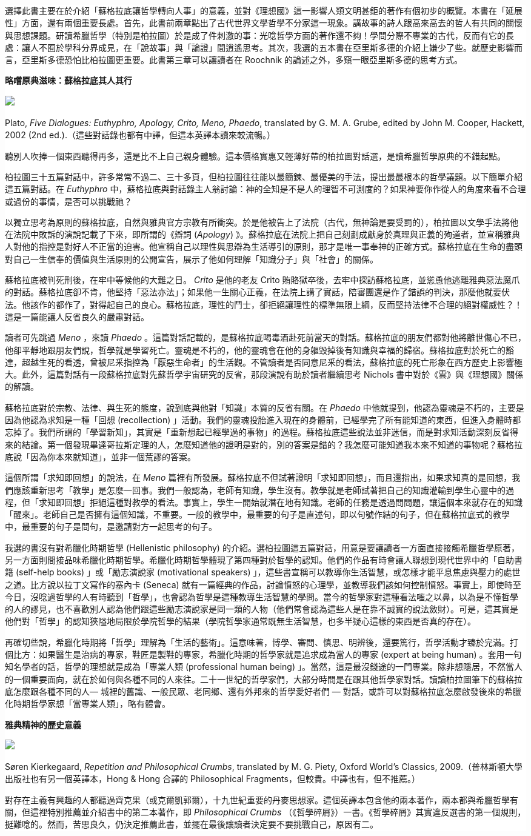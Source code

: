 選擇此書主要在於介紹「蘇格拉底讓哲學轉向人事」的意義，並對《理想國》這一影響人類文明甚鉅的著作有個初步的概覽。本書在「延展性」方面，還有兩個重要長處。首先，此書前兩章點出了古代世界文學哲學不分家這一現象。講故事的詩人跟高來高去的哲人有共同的關懷與思想課題。研讀希臘哲學（特別是柏拉圖）於是成了件刺激的事：光唸哲學方面的著作還不夠！學問分際不專業的古代，反而有它的長處：讓人不囿於學科分界成見，在「說故事」與「論證」間逍遙思考。其次，我選的五本書在亞里斯多德的介紹上嫌少了些。就歷史影響而言，亞里斯多德恐怕比柏拉圖更重要。此書第三章可以讓讀者在 Roochnik 的論述之外，多窺一眼亞里斯多德的思考方式。

**略嚐原典滋味：蘇格拉底其人其行**

![](http://web.archive.org/web/2021im_/https://assets.thestandnews.com/media/photos/30292_xn9Ba.jpg)

Plato, _Five Dialogues: Euthyphro, Apology, Crito, Meno, Phaedo_, translated by G. M. A. Grube, edited by John M. Cooper, Hackett, 2002 (2nd ed.).（這些對話錄也都有中譯，但這本英譯本讀來較流暢。）

聽別人吹捧一個東西聽得再多，還是比不上自己親身體驗。這本價格實惠又輕薄好帶的柏拉圖對話選，是讀希臘哲學原典的不錯起點。

柏拉圖三十五篇對話中，許多常常不過二、三十多頁，但柏拉圖往往能以最簡鍊、最優美的手法，提出最最根本的哲學議題。以下簡單介紹這五篇對話。在 _Euthyphro_ 中，蘇格拉底與對話錄主人翁討論：神的全知是不是人的理智不可測度的？如果神要你作從人的角度來看不合理或過份的事情，是否可以挑戰祂？

以獨立思考為原則的蘇格拉底，自然與雅典官方宗教有所衝突。於是他被告上了法院（古代，無神論是要受罰的），柏拉圖以文學手法將他在法院中敗訴的演說記載了下來，即所謂的《辯詞 (_Apology_) 》。蘇格拉底在法院上把自己刻劃成獻身於真理與正義的殉道者，並宣稱雅典人對他的指控是對好人不正當的迫害。他宣稱自己以理性與思辯為生活導引的原則，那才是唯一事奉神的正確方式。蘇格拉底在生命的盡頭對自己一生信奉的價值與生活原則的公開宣告，展示了他如何理解「知識分子」與「社會」的關係。

蘇格拉底被判死刑後，在牢中等候他的大難之日。 _Crito_ 是他的老友 Crito 賄賂獄卒後，去牢中探訪蘇格拉底，並慫恿他逃離雅典惡法魔爪的對話。蘇格拉底卻不肯，他堅持「惡法亦法」；如果他一生關心正義，在法院上講了實話，陪審團還是作了錯誤的判決，那麼他就要伏法。他該作的都作了，對得起自己的良心。蘇格拉底，理性的鬥士，卻拒絕讓理性的標準無限上綱，反而堅持法律不合理的絕對權威性？！這是一篇能讓人反省良久的嚴肅對話。

讀者可先跳過 _Meno_ ，來讀 _Phaedo_ 。這篇對話記載的，是蘇格拉底喝毒酒赴死前當天的對話。蘇格拉底的朋友們都對他將離世傷心不已，他卻平靜地跟朋友們說，哲學就是學習死亡。靈魂是不朽的，他的靈魂會在他的身軀毀掉後有知識與幸福的歸宿。蘇格拉底對於死亡的豁達，超越生死的看透，曾被尼釆指控為「厭惡生命者」的生活觀。不管讀者是否同意尼釆的看法，蘇格拉底的死亡形象在西方歷史上影響極大。此外，這篇對話有一段蘇格拉底對先蘇哲學宇宙研究的反省，那段演說有助於讀者繼續思考 Nichols 書中對於《雲》與《理想國》關係的解讀。

蘇格拉底對於宗教、法律、與生死的態度，說到底與他對「知識」本質的反省有關。在 _Phaedo_ 中他就提到，他認為靈魂是不朽的，主要是因為他認為求知是一種「回想 (recollection) 」活動。我們的靈魂投胎進入現在的身體前，已經學完了所有能知道的東西，但進入身體時都忘掉了。我們所謂的「學習新知」，其實是「重新想起已經學過的事物」的過程。蘇格拉底這些說法並非迷信，而是對求知活動深刻反省得來的結論。第一個發現畢達哥拉斯定理的人，怎麼知道他的證明是對的，別的答案是錯的？我怎麼可能知道我本來不知道的事物呢？蘇格拉底說「因為你本來就知道」，並非一個荒謬的答案。

這個所謂「求知即回想」的說法，在 _Meno_ 篇裡有所發展。蘇格拉底不但試著證明「求知即回想」，而且還指出，如果求知真的是回想，我們應該重新思考「教學」是怎麼一回事。我們一般認為，老師有知識，學生沒有。教學就是老師試著把自己的知識灌輸到學生心靈中的過程，但「求知即回想」拒絕這種對教學的看法。事實上，學生一開始就潛在地有知識。老師的任務是透過問問題，讓這個本來就存在的知識「醒來」。老師自己是否擁有這個知識，不重要。一般的教學中，最重要的句子是直述句，即以句號作結的句子，但在蘇格拉底式的教學中，最重要的句子是問句，是邀請對方一起思考的句子。

我選的書沒有對希臘化時期哲學 (Hellenistic philosophy) 的介紹。選柏拉圖這五篇對話，用意是要讓讀者一方面直接接觸希臘哲學原著，另一方面則間接品味希臘化時期哲學。希臘化時期哲學體現了第四種對於哲學的認知。他們的作品有時會讓人聯想到現代世界中的「自助書籍 (self-help books) 」或「勵志演說家 (motivational speakers) 」，這些書宣稱可以教導你生活智慧，或怎樣才能平息焦慮與壓力的處世之道。比方說以拉丁文寫作的塞內卡 (Seneca) 就有一篇經典的作品，討論憤怒的心理學，並教導我們該如何控制憤怒。事實上，即使時至今日，沒唸過哲學的人有時聽到「哲學」，也會認為哲學是這種教導生活智慧的學問。當今的哲學家對這種看法嗤之以鼻，以為是不懂哲學的人的謬見，也不喜歡別人認為他們跟這些勵志演說家是同一類的人物（他們常會認為這些人是在靠不誠實的說法斂財）。可是，這其實是他們對「哲學」的認知狹隘地局限於學院哲學的結果（學院哲學家通常既無生活智慧，也多半疑心這樣的東西是否真的存在）。

再確切些說，希臘化時期將「哲學」理解為「生活的藝術」。這意味著，博學、審問、慎思、明辨後，還要篤行，哲學活動才臻於完滿。打個比方：如果醫生是治病的專家，鞋匠是製鞋的專家，希臘化時期的哲學家就是追求成為當人的專家 (expert at being human) 。套用一句知名學者的話，哲學的理想就是成為「專業人類 (professional human being) 」。當然，這是最沒錢途的一門專業。除非想隱居，不然當人的一個重要面向，就在於如何與各種不同的人來往。二十一世紀的哲學家們，大部分時間是在跟其他哲學家對話。讀讀柏拉圖筆下的蘇格拉底怎麼跟各種不同的人― 城裡的舊識、一般民眾、老同鄉、還有外邦來的哲學愛好者們 ― 對話，或許可以對蘇格拉底怎麼啟發後來的希臘化時期哲學家想「當專業人類」，略有體會。

**雅典精神的歷史意義**

![](http://web.archive.org/web/2021im_/https://assets.thestandnews.com/media/photos/51ItAspzNCL._SX326_BO12C2042C2032C200__MIEd8.jpg)

Søren Kierkegaard, _Repetition and Philosophical Crumbs_, translated by M. G. Piety, Oxford World’s Classics, 2009.（普林斯頓大學出版社也有另一個英譯本，Hong & Hong 合譯的 Philosophical Fragments，但較貴。中譯也有，但不推薦。）

對存在主義有興趣的人都聽過齊克果（或克爾凱郭爾），十九世紀重要的丹麥思想家。這個英譯本包含他的兩本著作，兩本都與希臘哲學有關，但這裡特別推薦並介紹書中的第二本著作，即 _Philosophical Crumbs_ （《哲學碎屑》）一書。《哲學碎屑》其實違反選書的第一個規則，挺難唸的。然而，苦思良久，仍決定推薦此書，並擺在最後讓讀者決定要不要挑戰自己，原因有二。
